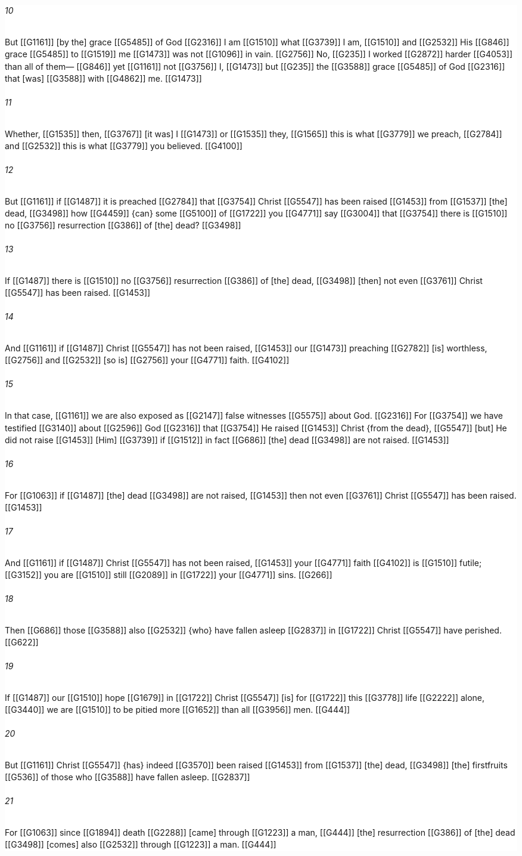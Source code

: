 ###### 10
But [[G1161]] [by the] grace [[G5485]] of God [[G2316]] I am [[G1510]] what [[G3739]] I am, [[G1510]] and [[G2532]] His [[G846]] grace [[G5485]] to [[G1519]] me [[G1473]] was not [[G1096]] in vain. [[G2756]] No, [[G235]] I worked [[G2872]] harder [[G4053]] than all of them— [[G846]] yet [[G1161]] not [[G3756]] I, [[G1473]] but [[G235]] the [[G3588]] grace [[G5485]] of God [[G2316]] that [was] [[G3588]] with [[G4862]] me. [[G1473]]

###### 11
Whether, [[G1535]] then, [[G3767]] [it was] I [[G1473]] or [[G1535]] they, [[G1565]] this is what [[G3779]] we preach, [[G2784]] and [[G2532]] this is what [[G3779]] you believed. [[G4100]]

###### 12
But [[G1161]] if [[G1487]] it is preached [[G2784]] that [[G3754]] Christ [[G5547]] has been raised [[G1453]] from [[G1537]] [the] dead, [[G3498]] how [[G4459]] {can} some [[G5100]] of [[G1722]] you [[G4771]] say [[G3004]] that [[G3754]] there is [[G1510]] no [[G3756]] resurrection [[G386]] of [the] dead? [[G3498]]

###### 13
If [[G1487]] there is [[G1510]] no [[G3756]] resurrection [[G386]] of [the] dead, [[G3498]] [then] not even [[G3761]] Christ [[G5547]] has been raised. [[G1453]]

###### 14
And [[G1161]] if [[G1487]] Christ [[G5547]] has not been raised, [[G1453]] our [[G1473]] preaching [[G2782]] [is] worthless, [[G2756]] and [[G2532]] [so is] [[G2756]] your [[G4771]] faith. [[G4102]]

###### 15
In that case, [[G1161]] we are also exposed as [[G2147]] false witnesses [[G5575]] about God. [[G2316]] For [[G3754]] we have testified [[G3140]] about [[G2596]] God [[G2316]] that [[G3754]] He raised [[G1453]] Christ {from the dead}, [[G5547]] [but] He did not raise [[G1453]] [Him] [[G3739]] if [[G1512]] in fact [[G686]] [the] dead [[G3498]] are not raised. [[G1453]]

###### 16
For [[G1063]] if [[G1487]] [the] dead [[G3498]] are not raised, [[G1453]] then not even [[G3761]] Christ [[G5547]] has been raised. [[G1453]]

###### 17
And [[G1161]] if [[G1487]] Christ [[G5547]] has not been raised, [[G1453]] your [[G4771]] faith [[G4102]] is [[G1510]] futile; [[G3152]] you are [[G1510]] still [[G2089]] in [[G1722]] your [[G4771]] sins. [[G266]]

###### 18
Then [[G686]] those [[G3588]] also [[G2532]] {who} have fallen asleep [[G2837]] in [[G1722]] Christ [[G5547]] have perished. [[G622]]

###### 19
If [[G1487]] our [[G1510]] hope [[G1679]] in [[G1722]] Christ [[G5547]] [is] for [[G1722]] this [[G3778]] life [[G2222]] alone, [[G3440]] we are [[G1510]] to be pitied more [[G1652]] than all [[G3956]] men. [[G444]]

###### 20
But [[G1161]] Christ [[G5547]] {has} indeed [[G3570]] been raised [[G1453]] from [[G1537]] [the] dead, [[G3498]] [the] firstfruits [[G536]] of those who [[G3588]] have fallen asleep. [[G2837]]

###### 21
For [[G1063]] since [[G1894]] death [[G2288]] [came] through [[G1223]] a man, [[G444]] [the] resurrection [[G386]] of [the] dead [[G3498]] [comes] also [[G2532]] through [[G1223]] a man. [[G444]]
